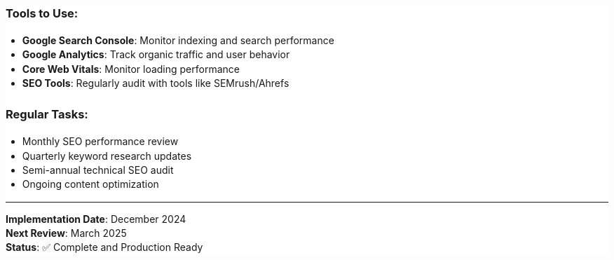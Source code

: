 ### Tools to Use:
- **Google Search Console**: Monitor indexing and search performance
- **Google Analytics**: Track organic traffic and user behavior
- **Core Web Vitals**: Monitor loading performance
- **SEO Tools**: Regularly audit with tools like SEMrush/Ahrefs

### Regular Tasks:
- Monthly SEO performance review
- Quarterly keyword research updates
- Semi-annual technical SEO audit
- Ongoing content optimization

---

**Implementation Date**: December 2024  
**Next Review**: March 2025  
**Status**: ✅ Complete and Production Ready 